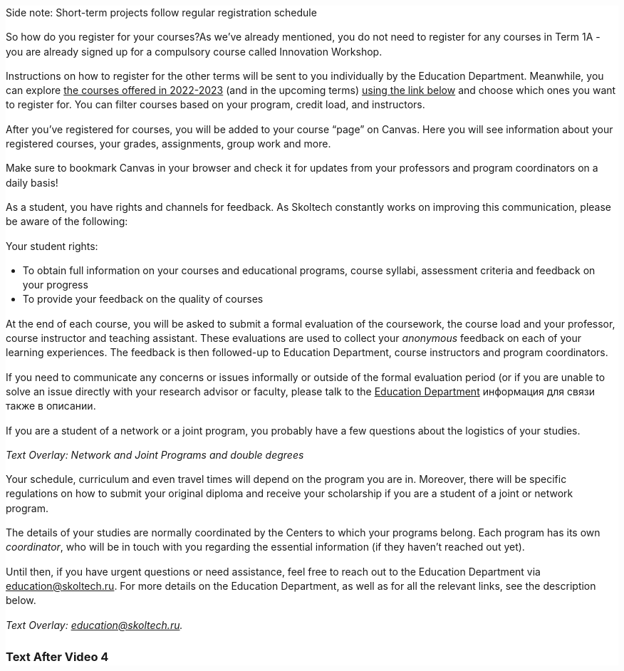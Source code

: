 Side note:  Short-term projects follow regular registration schedule

So how do you register for your courses?As we’ve already mentioned, you do not need to register for any courses in Term 1A \- you are already signed up for a compulsory course called Innovation Workshop. 

Instructions on how to register for the other terms will be sent to you individually by the Education Department. Meanwhile, you can explore [the courses offered in 2022-2023](https://www.skoltech.ru/en/education/course-catalog/) (and in the upcoming terms) [using the link below](https://www.skoltech.ru/en/education/course-catalog/) and choose which ones you want to register for. You can filter courses based on your program, credit load, and instructors.

After you’ve registered for courses, you will be added to your course “page” on Canvas. Here you will see information about your registered courses, your grades, assignments, group work and more. 

Make sure to bookmark Canvas in your browser and check it for updates from your professors and program coordinators on a daily basis\! 

As a student, you have rights and channels for feedback. As Skoltech constantly works on improving this communication, please be aware of the following:

Your student rights:

* To obtain full information on your courses and educational programs, course syllabi, assessment criteria and feedback on your progress  
* To provide your feedback on the quality of courses

 At the end of each course, you will be asked to submit a formal evaluation of the coursework, the course load and your professor, course instructor and teaching assistant. These evaluations are used to collect your *anonymous* feedback on each of your learning experiences. The feedback is then followed-up to Education Department, course instructors and program coordinators. 

If you need to communicate any concerns or issues informally or outside of the formal evaluation period (or if you are unable to solve an issue directly with your research advisor or faculty, please talk to the [Education Department](https://helpdesk.skoltech.ru/servicedesk/customer/portal/21) информация для связи также в описании. 

If you are a student of a network or a joint program, you probably have a few questions about the logistics of your studies. 

*Text Overlay: Network and Joint Programs and double degrees*

Your schedule, curriculum and even travel times will depend on the program you are in. Moreover, there will be specific regulations on how to submit your original diploma and receive your scholarship if you are a student of a joint or network program. 

The details of your studies are normally coordinated by the Centers to which your programs belong. Each program has its own *coordinator*, who will be in touch with you regarding the essential information (if they haven’t reached out yet). 

Until then, if you have urgent questions or need assistance, feel free to reach out to the Education Department via [education@skoltech.ru](mailto:education@skoltech.ru). For more details on the Education Department, as well as for all the relevant links, see the description below.

*Text Overlay: education@skoltech.ru.*  

### Text After Video 4
